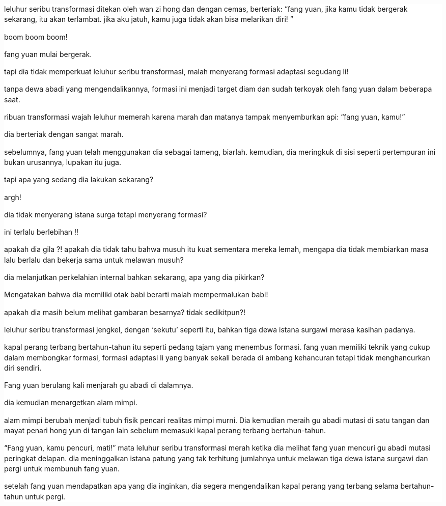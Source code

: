 leluhur seribu transformasi ditekan oleh wan zi hong dan dengan cemas, berteriak: “fang yuan, jika kamu tidak bergerak sekarang, itu akan terlambat. jika aku jatuh, kamu juga tidak akan bisa melarikan diri! ”

boom boom boom!

fang yuan mulai bergerak.

tapi dia tidak memperkuat leluhur seribu transformasi, malah menyerang formasi adaptasi segudang li!

tanpa dewa abadi yang mengendalikannya, formasi ini menjadi target diam dan sudah terkoyak oleh fang yuan dalam beberapa saat.

ribuan transformasi wajah leluhur memerah karena marah dan matanya tampak menyemburkan api: “fang yuan, kamu!”

dia berteriak dengan sangat marah.

sebelumnya, fang yuan telah menggunakan dia sebagai tameng, biarlah. kemudian, dia meringkuk di sisi seperti pertempuran ini bukan urusannya, lupakan itu juga.

tapi apa yang sedang dia lakukan sekarang?

argh!

dia tidak menyerang istana surga tetapi menyerang formasi?

ini terlalu berlebihan !!

apakah dia gila ?! apakah dia tidak tahu bahwa musuh itu kuat sementara mereka lemah, mengapa dia tidak membiarkan masa lalu berlalu dan bekerja sama untuk melawan musuh?



dia melanjutkan perkelahian internal bahkan sekarang, apa yang dia pikirkan?

Mengatakan bahwa dia memiliki otak babi berarti malah mempermalukan babi!

apakah dia masih belum melihat gambaran besarnya? tidak sedikitpun?!

leluhur seribu transformasi jengkel, dengan ‘sekutu’ seperti itu, bahkan tiga dewa istana surgawi merasa kasihan padanya.

kapal perang terbang bertahun-tahun itu seperti pedang tajam yang menembus formasi. fang yuan memiliki teknik yang cukup dalam membongkar formasi, formasi adaptasi li yang banyak sekali berada di ambang kehancuran tetapi tidak menghancurkan diri sendiri.

Fang yuan berulang kali menjarah gu abadi di dalamnya.

dia kemudian menargetkan alam mimpi.

alam mimpi berubah menjadi tubuh fisik pencari realitas mimpi murni. Dia kemudian meraih gu abadi mutasi di satu tangan dan mayat penari hong yun di tangan lain sebelum memasuki kapal perang terbang bertahun-tahun.

“Fang yuan, kamu pencuri, mati!” mata leluhur seribu transformasi merah ketika dia melihat fang yuan mencuri gu abadi mutasi peringkat delapan. dia meninggalkan istana patung yang tak terhitung jumlahnya untuk melawan tiga dewa istana surgawi dan pergi untuk membunuh fang yuan.

setelah fang yuan mendapatkan apa yang dia inginkan, dia segera mengendalikan kapal perang yang terbang selama bertahun-tahun untuk pergi.
